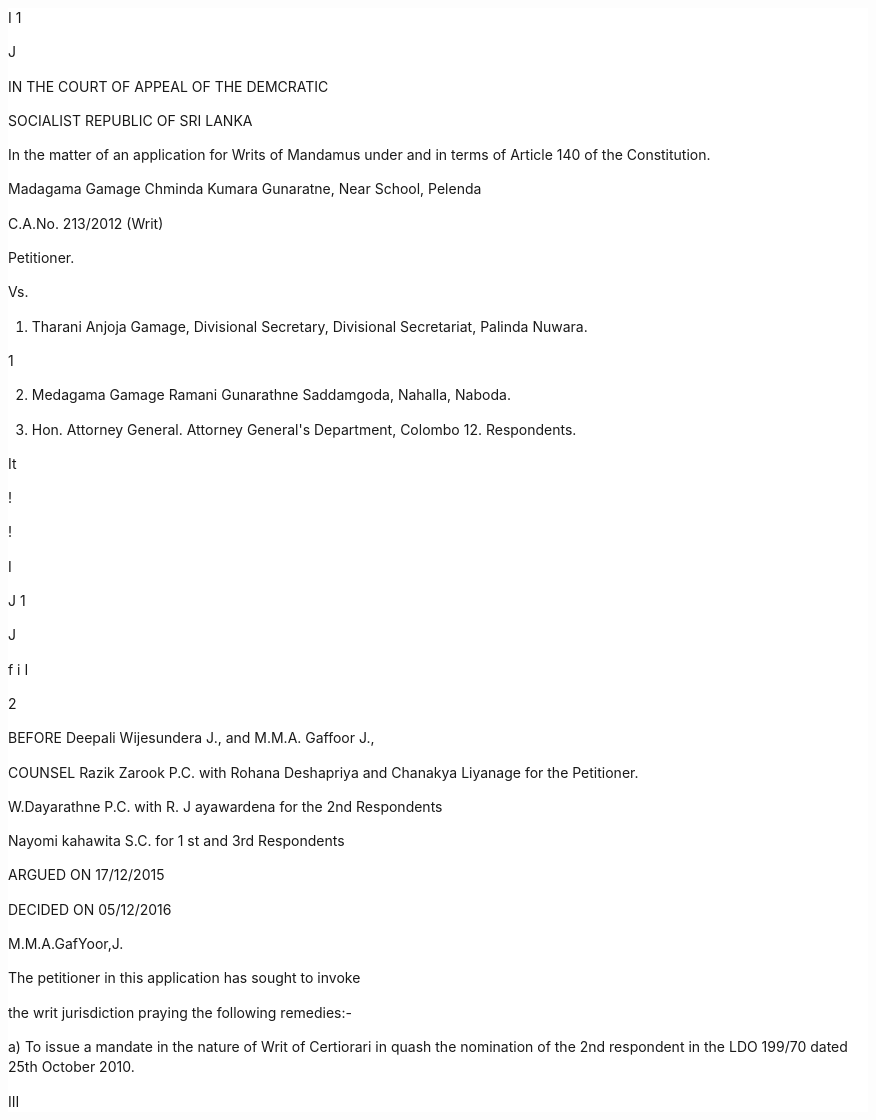 I 1

J

IN THE COURT OF APPEAL OF THE DEMCRATIC

SOCIALIST REPUBLIC OF SRI LANKA

In the matter of an application for Writs of Mandamus under and in terms of Article 140 of the Constitution.

Madagama Gamage Chminda Kumara Gunaratne, Near School, Pelenda

C.A.No. 213/2012 (Writ)

Petitioner.

Vs.

1. Tharani Anjoja Gamage, Divisional Secretary, Divisional Secretariat, Palinda Nuwara.

1

2. Medagama Gamage Ramani Gunarathne Saddamgoda, Nahalla, Naboda.

3. Hon. Attorney General. Attorney General's Department, Colombo 12. Respondents.

It

!

!

I

J 1

J

f i I

2

BEFORE Deepali Wijesundera J., and M.M.A. Gaffoor J.,

COUNSEL Razik Zarook P.C. with Rohana Deshapriya and Chanakya Liyanage for the Petitioner.

W.Dayarathne P.C. with R. J ayawardena for the 2nd Respondents

Nayomi kahawita S.C. for 1 st and 3rd Respondents

ARGUED ON 17/12/2015

DECIDED ON 05/12/2016

M.M.A.GafYoor,J.

The petitioner in this application has sought to invoke

the writ jurisdiction praying the following remedies:-

a) To issue a mandate in the nature of Writ of Certiorari in quash the nomination of the 2nd respondent in the LDO 199/70 dated 25th October 2010.

III
